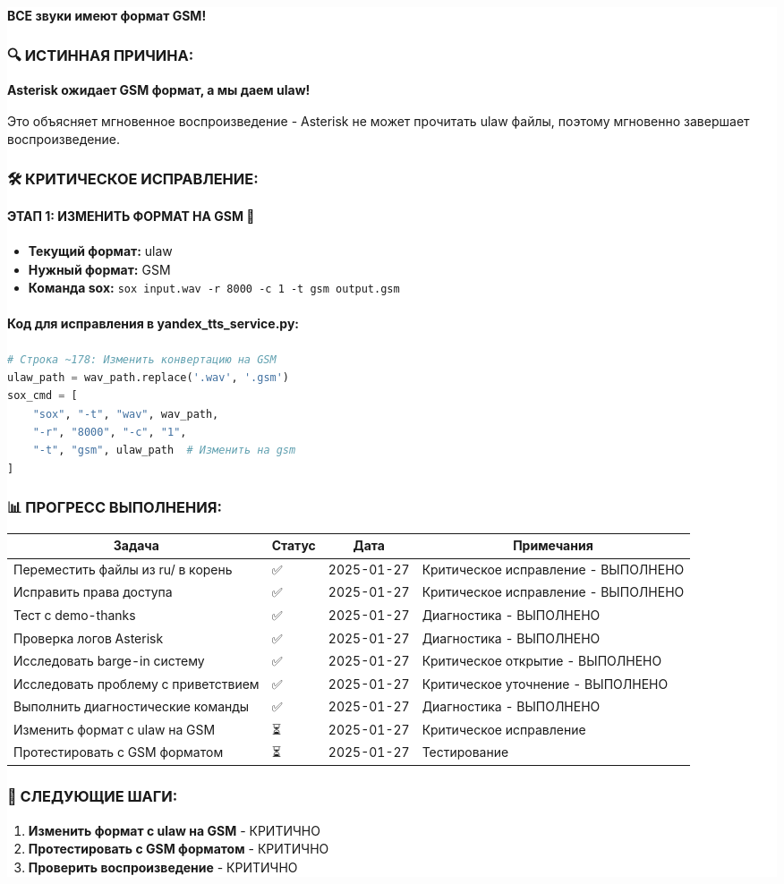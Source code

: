 **ВСЕ звуки имеют формат GSM!**

### **🔍 ИСТИННАЯ ПРИЧИНА:**

**Asterisk ожидает GSM формат, а мы даем ulaw!**

Это объясняет мгновенное воспроизведение - Asterisk не может прочитать ulaw файлы, поэтому мгновенно завершает воспроизведение.

### **🛠️ КРИТИЧЕСКОЕ ИСПРАВЛЕНИЕ:**

#### **ЭТАП 1: ИЗМЕНИТЬ ФОРМАТ НА GSM** 🔴
- **Текущий формат:** ulaw
- **Нужный формат:** GSM
- **Команда sox:** `sox input.wav -r 8000 -c 1 -t gsm output.gsm`

#### **Код для исправления в yandex_tts_service.py:**
```python
# Строка ~178: Изменить конвертацию на GSM
ulaw_path = wav_path.replace('.wav', '.gsm')
sox_cmd = [
    "sox", "-t", "wav", wav_path, 
    "-r", "8000", "-c", "1", 
    "-t", "gsm", ulaw_path  # Изменить на gsm
]
```

### **📊 ПРОГРЕСС ВЫПОЛНЕНИЯ:**

| Задача | Статус | Дата | Примечания |
|--------|--------|------|------------|
| Переместить файлы из ru/ в корень | ✅ | 2025-01-27 | Критическое исправление - ВЫПОЛНЕНО |
| Исправить права доступа | ✅ | 2025-01-27 | Критическое исправление - ВЫПОЛНЕНО |
| Тест с demo-thanks | ✅ | 2025-01-27 | Диагностика - ВЫПОЛНЕНО |
| Проверка логов Asterisk | ✅ | 2025-01-27 | Диагностика - ВЫПОЛНЕНО |
| Исследовать barge-in систему | ✅ | 2025-01-27 | Критическое открытие - ВЫПОЛНЕНО |
| Исследовать проблему с приветствием | ✅ | 2025-01-27 | Критическое уточнение - ВЫПОЛНЕНО |
| Выполнить диагностические команды | ✅ | 2025-01-27 | Диагностика - ВЫПОЛНЕНО |
| Изменить формат с ulaw на GSM | ⏳ | 2025-01-27 | Критическое исправление |
| Протестировать с GSM форматом | ⏳ | 2025-01-27 | Тестирование |

### **🎯 СЛЕДУЮЩИЕ ШАГИ:**

1. **Изменить формат с ulaw на GSM** - КРИТИЧНО
2. **Протестировать с GSM форматом** - КРИТИЧНО
3. **Проверить воспроизведение** - КРИТИЧНО
